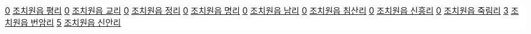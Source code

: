 
  <tr>
    <td><a href="3611025023.html">0</a></td>
    <td><a href="3611025023.html">조치원읍 평리</a></td>
  </tr>
    

  <tr>
    <td><a href="3611025024.html">0</a></td>
    <td><a href="3611025024.html">조치원읍 교리</a></td>
  </tr>
    

  <tr>
    <td><a href="3611025025.html">0</a></td>
    <td><a href="3611025025.html">조치원읍 정리</a></td>
  </tr>
    

  <tr>
    <td><a href="3611025026.html">0</a></td>
    <td><a href="3611025026.html">조치원읍 명리</a></td>
  </tr>
    

  <tr>
    <td><a href="3611025027.html">0</a></td>
    <td><a href="3611025027.html">조치원읍 남리</a></td>
  </tr>
    

  <tr>
    <td><a href="3611025028.html">0</a></td>
    <td><a href="3611025028.html">조치원읍 침산리</a></td>
  </tr>
    

  <tr>
    <td><a href="3611025029.html">0</a></td>
    <td><a href="3611025029.html">조치원읍 신흥리</a></td>
  </tr>
    

  <tr>
    <td><a href="3611025030.html">0</a></td>
    <td><a href="3611025030.html">조치원읍 죽림리</a></td>
  </tr>
    

  <tr>
    <td><a href="3611025031.html">3</a></td>
    <td><a href="3611025031.html">조치원읍 번암리</a></td>
  </tr>
    

  <tr>
    <td><a href="3611025032.html">5</a></td>
    <td><a href="3611025032.html">조치원읍 신안리</a></td>
  </tr>
    